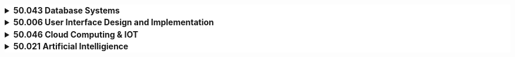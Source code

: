<details id="m50043"><summary>
        <span>
            <b>
                50.043 Database Systems
            </b>
            <a target="_blank" href="https://istd.sutd.edu.sg/undergraduate/courses/50043-database-systems">
                <svg xmlns="http://www.w3.org/2000/svg" height="0.75em" viewBox="0 0 512 512"fill="#ffffff"><path d="M432,320H400a16,16,0,0,0-16,16V448H64V128H208a16,16,0,0,0,16-16V80a16,16,0,0,0-16-16H48A48,48,0,0,0,0,112V464a48,48,0,0,0,48,48H400a48,48,0,0,0,48-48V336A16,16,0,0,0,432,320ZM488,0h-128c-21.37,0-32.05,25.91-17,41l35.73,35.73L135,320.37a24,24,0,0,0,0,34L157.67,377a24,24,0,0,0,34,0L435.28,133.32,471,169c15,15,41,4.5,41-17V24A24,24,0,0,0,488,0Z"/></svg></a>
        </span>
    </summary></details>

<details id="m50006"><summary>
        <span>
            <b>
                50.006 User Interface Design and Implementation
            </b>
            <a target="_blank" href="https://istd.sutd.edu.sg/undergraduate/courses/50006-user-interface-design-and-implementation/">
                <svg xmlns="http://www.w3.org/2000/svg" height="0.75em" viewBox="0 0 512 512"fill="#ffffff"><path d="M432,320H400a16,16,0,0,0-16,16V448H64V128H208a16,16,0,0,0,16-16V80a16,16,0,0,0-16-16H48A48,48,0,0,0,0,112V464a48,48,0,0,0,48,48H400a48,48,0,0,0,48-48V336A16,16,0,0,0,432,320ZM488,0h-128c-21.37,0-32.05,25.91-17,41l35.73,35.73L135,320.37a24,24,0,0,0,0,34L157.67,377a24,24,0,0,0,34,0L435.28,133.32,471,169c15,15,41,4.5,41-17V24A24,24,0,0,0,488,0Z"/></svg></a>
        </span>
    </summary></details>

<details id="m50046"><summary>
        <span>
            <b>
                50.046 Cloud Computing & IOT
            </b>
            <a target="_blank" href="https://istd.sutd.edu.sg/undergraduate/courses/50046-cloud-computing-and-internet-of-things/">
                <svg xmlns="http://www.w3.org/2000/svg" height="0.75em" viewBox="0 0 512 512"fill="#ffffff"><path d="M432,320H400a16,16,0,0,0-16,16V448H64V128H208a16,16,0,0,0,16-16V80a16,16,0,0,0-16-16H48A48,48,0,0,0,0,112V464a48,48,0,0,0,48,48H400a48,48,0,0,0,48-48V336A16,16,0,0,0,432,320ZM488,0h-128c-21.37,0-32.05,25.91-17,41l35.73,35.73L135,320.37a24,24,0,0,0,0,34L157.67,377a24,24,0,0,0,34,0L435.28,133.32,471,169c15,15,41,4.5,41-17V24A24,24,0,0,0,488,0Z"/></svg></a>
        </span>
    </summary></details>

<details id="m50021"><summary>
        <span>
            <b>
                50.021 Artificial Intelligience
            </b>
            <a target="_blank" href="https://istd.sutd.edu.sg/undergraduate/courses/50021-artificial-intelligence/">
                <svg xmlns="http://www.w3.org/2000/svg" height="0.75em" viewBox="0 0 512 512"fill="#ffffff"><path d="M432,320H400a16,16,0,0,0-16,16V448H64V128H208a16,16,0,0,0,16-16V80a16,16,0,0,0-16-16H48A48,48,0,0,0,0,112V464a48,48,0,0,0,48,48H400a48,48,0,0,0,48-48V336A16,16,0,0,0,432,320ZM488,0h-128c-21.37,0-32.05,25.91-17,41l35.73,35.73L135,320.37a24,24,0,0,0,0,34L157.67,377a24,24,0,0,0,34,0L435.28,133.32,471,169c15,15,41,4.5,41-17V24A24,24,0,0,0,488,0Z"/></svg></a>
        </span>
    </summary></details>
